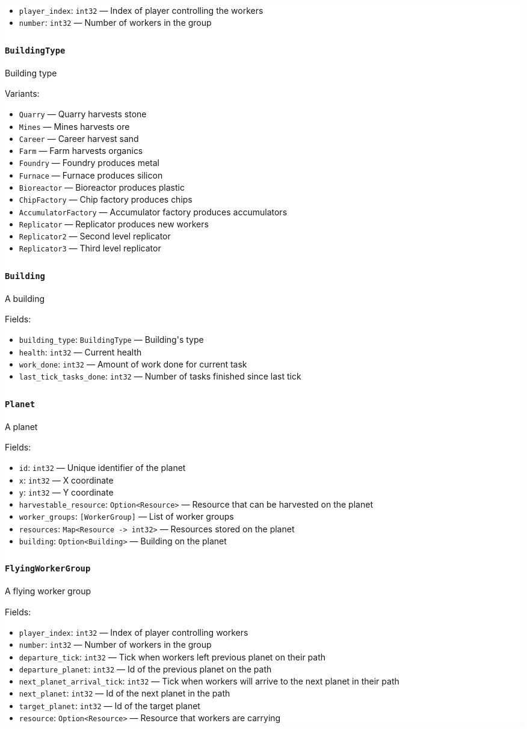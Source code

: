 * `player_index`: `int32` &mdash; Index of player controlling the workers
* `number`: `int32` &mdash; Number of workers in the group

### `BuildingType`

Building type

Variants:

* `Quarry` &mdash; Quarry harvests stone
* `Mines` &mdash; Mines harvests ore
* `Career` &mdash; Career harvest sand
* `Farm` &mdash; Farm harvests organics
* `Foundry` &mdash; Foundry produces metal
* `Furnace` &mdash; Furnace produces silicon
* `Bioreactor` &mdash; Bioreactor produces plastic
* `ChipFactory` &mdash; Chip factory produces chips
* `AccumulatorFactory` &mdash; Accumulator factory produces accumulators
* `Replicator` &mdash; Replicator produces new workers
* `Replicator2` &mdash; Second level replicator
* `Replicator3` &mdash; Third level replicator

### `Building`

A building

Fields:

* `building_type`: `BuildingType` &mdash; Building's type
* `health`: `int32` &mdash; Current health
* `work_done`: `int32` &mdash; Amount of work done for current task
* `last_tick_tasks_done`: `int32` &mdash; Number of tasks finished since last tick

### `Planet`

A planet

Fields:

* `id`: `int32` &mdash; Unique identifier of the planet
* `x`: `int32` &mdash; X coordinate
* `y`: `int32` &mdash; Y coordinate
* `harvestable_resource`: `Option<Resource>` &mdash; Resource that can be harvested on the planet
* `worker_groups`: `[WorkerGroup]` &mdash; List of worker groups
* `resources`: `Map<Resource -> int32>` &mdash; Resources stored on the planet
* `building`: `Option<Building>` &mdash; Building on the planet

### `FlyingWorkerGroup`

A flying worker group

Fields:

* `player_index`: `int32` &mdash; Index of player controlling workers
* `number`: `int32` &mdash; Number of workers in the group
* `departure_tick`: `int32` &mdash; Tick when workers left previous planet on their path
* `departure_planet`: `int32` &mdash; Id of the previous planet on the path
* `next_planet_arrival_tick`: `int32` &mdash; Tick when workers will arrive to the next planet in their path
* `next_planet`: `int32` &mdash; Id of the next planet in the path
* `target_planet`: `int32` &mdash; Id of the target planet
* `resource`: `Option<Resource>` &mdash; Resource that workers are carrying
